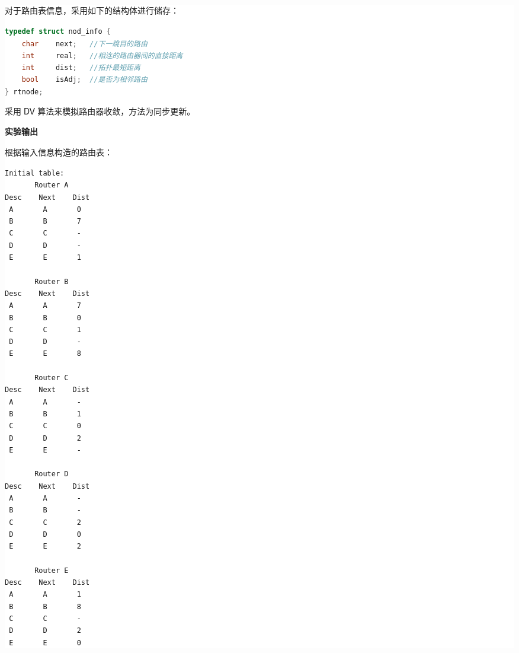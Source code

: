 对于路由表信息，采用如下的结构体进行储存：

```c++
typedef struct nod_info {
    char    next;	//下一跳目的路由
    int     real;	//相连的路由器间的直接距离
    int     dist;	//拓扑最短距离
    bool    isAdj;	//是否为相邻路由
} rtnode;
```

采用 DV 算法来模拟路由器收敛，方法为同步更新。

**实验输出**

根据输入信息构造的路由表：

```Output
Initial table:
       Router A
Desc    Next    Dist
 A       A       0
 B       B       7
 C       C       -
 D       D       -
 E       E       1

       Router B
Desc    Next    Dist
 A       A       7
 B       B       0
 C       C       1
 D       D       -
 E       E       8

       Router C
Desc    Next    Dist
 A       A       -
 B       B       1
 C       C       0
 D       D       2
 E       E       -

       Router D
Desc    Next    Dist
 A       A       -
 B       B       -
 C       C       2
 D       D       0
 E       E       2

       Router E
Desc    Next    Dist
 A       A       1
 B       B       8
 C       C       -
 D       D       2
 E       E       0
```
